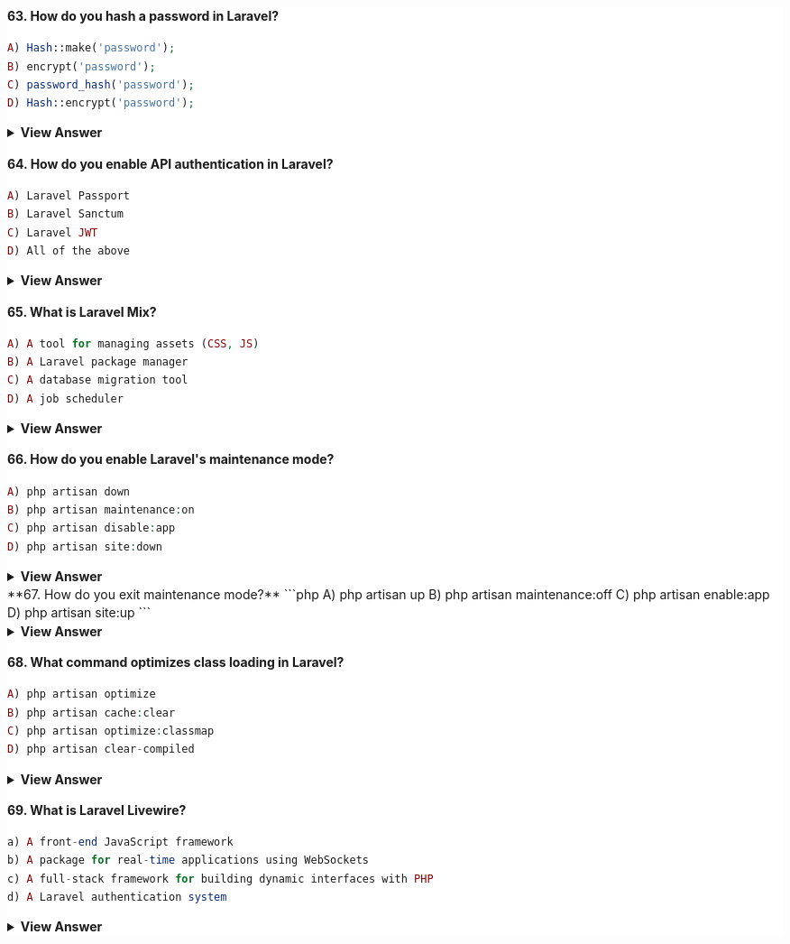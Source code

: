 **63. How do you hash a password in Laravel?**
```php
A) Hash::make('password');
B) encrypt('password');
C) password_hash('password');
D) Hash::encrypt('password');
```
<details><summary><b>View Answer</b></summary></details>


**64. How do you enable API authentication in Laravel?**
```php
A) Laravel Passport
B) Laravel Sanctum
C) Laravel JWT
D) All of the above
```
<details><summary><b>View Answer</b></summary></details>

**65. What is Laravel Mix?**
```php
A) A tool for managing assets (CSS, JS)
B) A Laravel package manager
C) A database migration tool
D) A job scheduler
```
<details><summary><b>View Answer</b></summary></details>


**66. How do you enable Laravel's maintenance mode?**
```php
A) php artisan down
B) php artisan maintenance:on
C) php artisan disable:app
D) php artisan site:down
```
<details><summary><b>View Answer</b></summary></details>
**67. How do you exit maintenance mode?**
```php
A) php artisan up
B) php artisan maintenance:off
C) php artisan enable:app
D) php artisan site:up
```
<details><summary><b>View Answer</b></summary></details>

**68. What command optimizes class loading in Laravel?**
```php
A) php artisan optimize
B) php artisan cache:clear
C) php artisan optimize:classmap
D) php artisan clear-compiled
```
<details><summary><b>View Answer</b></summary></details>

**69. What is Laravel Livewire?**
```php
a) A front-end JavaScript framework
b) A package for real-time applications using WebSockets
c) A full-stack framework for building dynamic interfaces with PHP
d) A Laravel authentication system
```
<details><summary><b>View Answer</b></summary></details>
